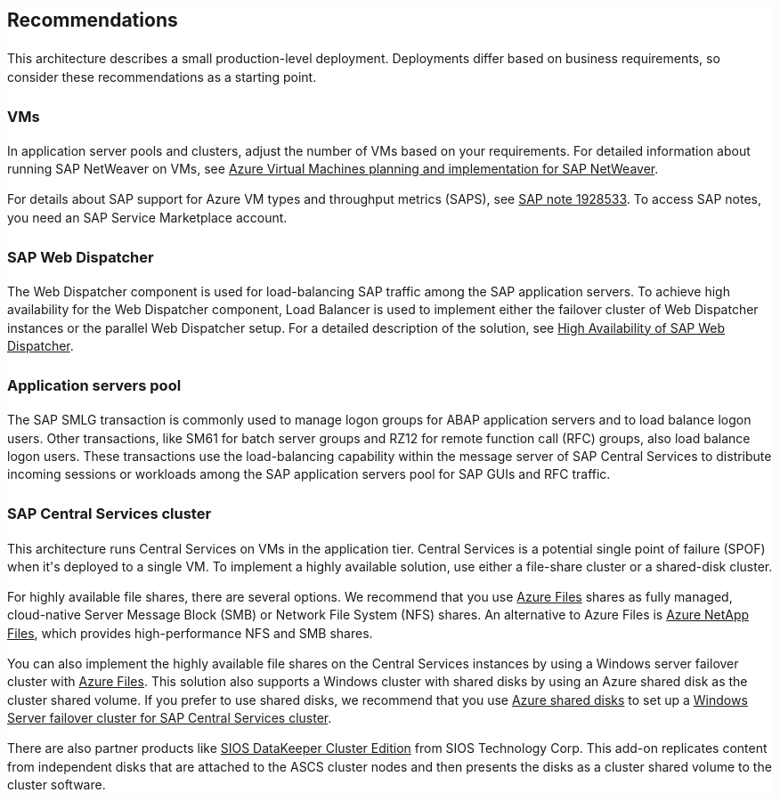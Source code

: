 ## Recommendations

This architecture describes a small production-level deployment. Deployments differ based on business requirements, so consider these recommendations as a starting point.

### VMs

In application server pools and clusters, adjust the number of VMs based on your requirements. For detailed information about running SAP NetWeaver on VMs, see [Azure Virtual Machines planning and implementation for SAP NetWeaver](/azure/virtual-machines/workloads/sap/planning-guide).

For details about SAP support for Azure VM types and throughput metrics (SAPS), see [SAP note 1928533](https://launchpad.support.sap.com/#/notes/1928533). To access SAP notes, you need an SAP Service Marketplace account.

### SAP Web Dispatcher

The Web Dispatcher component is used for load-balancing SAP traffic among the SAP application servers. To achieve high availability for the Web Dispatcher component, Load Balancer is used to implement either the failover cluster of Web Dispatcher instances or the parallel Web Dispatcher setup. For a detailed description of the solution, see [High Availability of SAP Web Dispatcher](https://help.sap.com/doc/saphelp_nw73ehp1/7.31.19/en-US/CA/6FBD35746DBD2DE10000009B38F889/frameset.htm).

### Application servers pool

The SAP SMLG transaction is commonly used to manage logon groups for ABAP application servers and to load balance logon users. Other transactions, like SM61 for batch server groups and RZ12 for remote function call (RFC) groups, also load balance logon users. These transactions use the load-balancing capability within the message server of SAP Central Services to distribute incoming sessions or workloads among the SAP application servers pool for SAP GUIs and RFC traffic.

### SAP Central Services cluster

This architecture runs Central Services on VMs in the application tier. Central Services is a potential single point of failure (SPOF) when it's deployed to a single VM. To implement a highly available solution, use either a file-share cluster or a shared-disk cluster.

For highly available file shares, there are several options. We recommend that you use [Azure Files](/azure/storage/files/storage-files-introduction) shares as fully managed, cloud-native Server Message Block (SMB) or Network File System (NFS) shares. An alternative to Azure Files is [Azure NetApp Files](/azure/azure-netapp-files/azure-netapp-files-introduction), which provides high-performance NFS and SMB shares.

You can also implement the highly available file shares on the Central Services instances by using a Windows server failover cluster with [Azure Files](/azure/virtual-machines/workloads/sap/high-availability-guide-windows-azure-files-smb). This solution also supports a Windows cluster with shared disks by using an Azure shared disk as the cluster shared volume. If you prefer to use shared disks, we recommend that you use [Azure shared disks](/azure/virtual-machines/disks-shared#linux) to set up a [Windows Server failover cluster for SAP Central Services cluster](/azure/virtual-machines/workloads/sap/sap-high-availability-infrastructure-wsfc-shared-disk).

There are also partner products like [SIOS DataKeeper Cluster Edition](https://azuremarketplace.microsoft.com/marketplace/apps/sios_datakeeper.sios-datakeeper-8) from SIOS Technology Corp. This add-on replicates content from independent disks that are attached to the ASCS cluster nodes and then presents the disks as a cluster shared volume to the cluster software.
